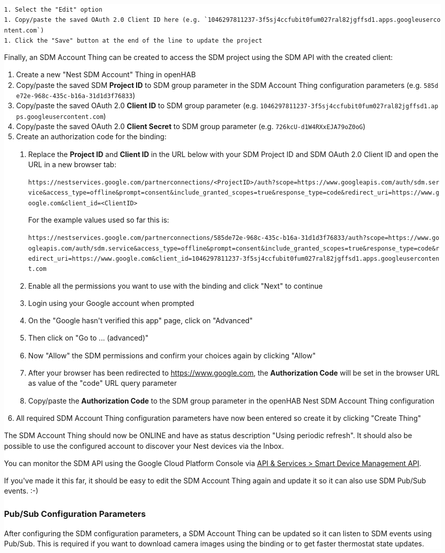     1. Select the "Edit" option
    1. Copy/paste the saved OAuth 2.0 Client ID here (e.g. `1046297811237-3f5sj4ccfubit0fum027ral82jgffsd1.apps.googleusercontent.com`)
    1. Click the "Save" button at the end of the line to update the project

Finally, an SDM Account Thing can be created to access the SDM project using the SDM API with the created client:

1. Create a new "Nest SDM Account" Thing in openHAB
1. Copy/paste the saved SDM **Project ID** to SDM group parameter in the SDM Account Thing configuration parameters (e.g. `585de72e-968c-435c-b16a-31d1d3f76833`)
1. Copy/paste the saved OAuth 2.0 **Client ID** to SDM group parameter (e.g. `1046297811237-3f5sj4ccfubit0fum027ral82jgffsd1.apps.googleusercontent.com`)
1. Copy/paste the saved OAuth 2.0 **Client Secret** to SDM group parameter (e.g. `726kcU-d1W4RXxEJA79oZ0oG`)
1. Create an authorization code for the binding:
    1. Replace the **Project ID** and **Client ID** in the URL below with your SDM Project ID and SDM OAuth 2.0 Client ID and open the URL in a new browser tab:
       
       `https://nestservices.google.com/partnerconnections/<ProjectID>/auth?scope=https://www.googleapis.com/auth/sdm.service&access_type=offline&prompt=consent&include_granted_scopes=true&response_type=code&redirect_uri=https://www.google.com&client_id=<ClientID>`
       
       For the example values used so far this is:
       
       `https://nestservices.google.com/partnerconnections/585de72e-968c-435c-b16a-31d1d3f76833/auth?scope=https://www.googleapis.com/auth/sdm.service&access_type=offline&prompt=consent&include_granted_scopes=true&response_type=code&redirect_uri=https://www.google.com&client_id=1046297811237-3f5sj4ccfubit0fum027ral82jgffsd1.apps.googleusercontent.com`
    1. Enable all the permissions you want to use with the binding and click "Next" to continue
    1. Login using your Google account when prompted
    1. On the "Google hasn't verified this app" page, click on "Advanced"
    1. Then click on "Go to ... (advanced)"
    1. Now "Allow" the SDM permissions and confirm your choices again by clicking "Allow"
    1. After your browser has been redirected to https://www.google.com, the **Authorization Code** will be set in the browser URL as value of the "code" URL query parameter
    1. Copy/paste the **Authorization Code** to the SDM group parameter in the openHAB Nest SDM Account Thing configuration
1. All required SDM Account Thing configuration parameters have now been entered so create it by clicking "Create Thing"

The SDM Account Thing should now be ONLINE and have as status description "Using periodic refresh".
It should also be possible to use the configured account to discover your Nest devices via the Inbox.

You can monitor the SDM API using the Google Cloud Platform Console via [API & Services > Smart Device Management API](https://console.cloud.google.com/apis/api/smartdevicemanagement.googleapis.com/overview).

If you've made it this far, it should be easy to edit the SDM Account Thing again and update it so it can also use SDM Pub/Sub events. :-)

### Pub/Sub Configuration Parameters

After configuring the SDM configuration parameters, a SDM Account Thing can be updated so it can listen to SDM events using Pub/Sub.
This is required if you want to download camera images using the binding or to get faster thermostat state updates.
